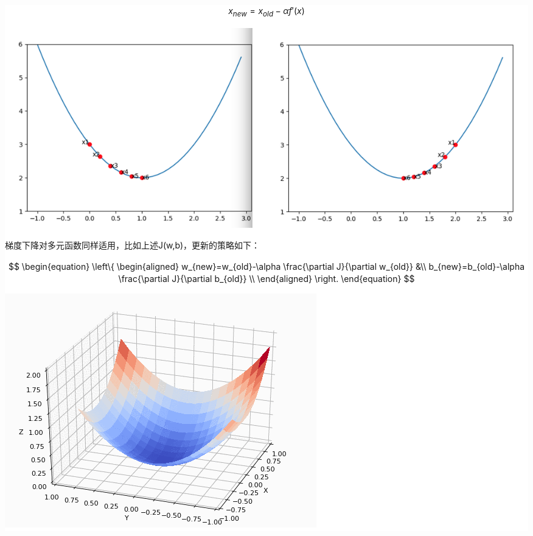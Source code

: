 $$
x_{new}=x_{old}-\alpha f'(x)
$$

![&#x68AF;&#x5EA6;&#x4E0B;&#x964D;&#x8FC7;&#x7A0B;](../.gitbook/assets/learnml_12.png)

梯度下降对多元函数同样适用，比如上述J\(w,b\)，更新的策略如下：

$$
\begin{equation}
\left\{
\begin{aligned}
w_{new}=w_{old}-\alpha \frac{\partial J}{\partial w_{old}} &\\
b_{new}=b_{old}-\alpha \frac{\partial J}{\partial b_{old}} \\
\end{aligned}
\right.
\end{equation}
$$

![&#x591A;&#x5143;&#x51FD;&#x6570;&#x68AF;&#x5EA6;&#x4E0B;&#x964D;](../.gitbook/assets/learnml_19.gif)
